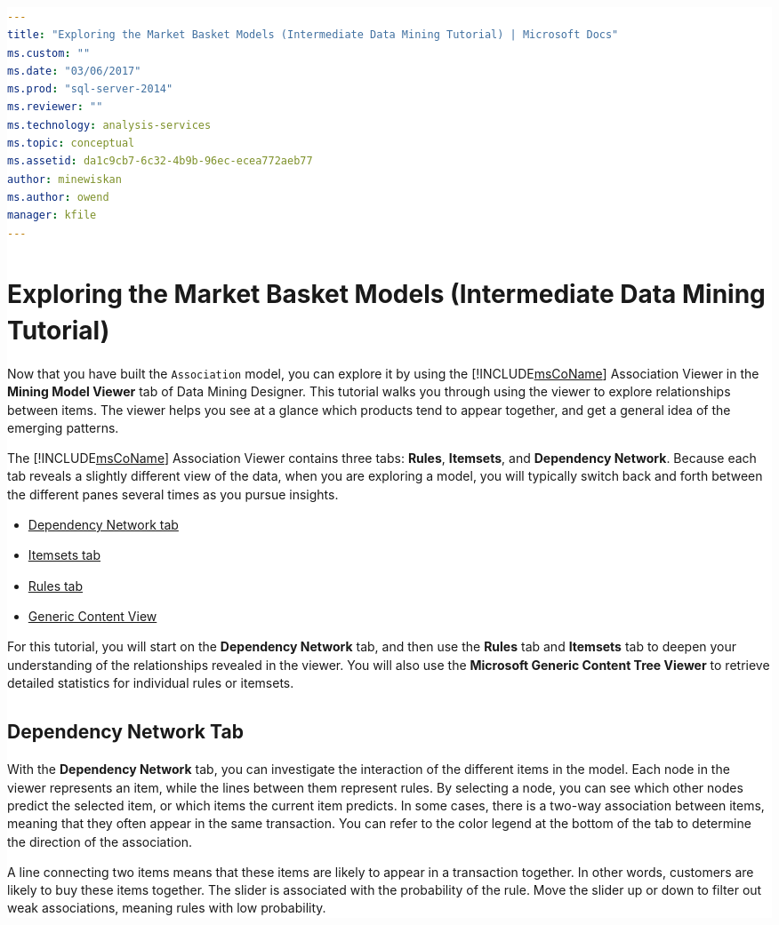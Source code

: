 ```yaml
---
title: "Exploring the Market Basket Models (Intermediate Data Mining Tutorial) | Microsoft Docs"
ms.custom: ""
ms.date: "03/06/2017"
ms.prod: "sql-server-2014"
ms.reviewer: ""
ms.technology: analysis-services
ms.topic: conceptual
ms.assetid: da1c9cb7-6c32-4b9b-96ec-ecea772aeb77
author: minewiskan
ms.author: owend
manager: kfile
---
```

# Exploring the Market Basket Models (Intermediate Data Mining Tutorial)
  Now that you have built the `Association` model, you can explore it by using the [!INCLUDE[msCoName](../includes/msconame-md.md)] Association Viewer in the **Mining Model Viewer** tab of Data Mining Designer. This tutorial walks you through using the viewer to explore relationships between items. The viewer helps you see at a glance which products tend to appear together, and get a general idea of the emerging patterns.  
  
 The [!INCLUDE[msCoName](../includes/msconame-md.md)] Association Viewer contains three tabs: **Rules**, **Itemsets**, and **Dependency Network**. Because each tab reveals a slightly different view of the data, when you are exploring a model, you will typically switch back and forth between the different panes several times as you pursue insights.  
  
-   [Dependency Network tab](#bkmk_DepNet)  
  
-   [Itemsets tab](#bkmk_Itemsets)  
  
-   [Rules tab](#bkmk_Rules)  
  
-   [Generic Content View](#bkmk_ContentViewer)  
  
 For this tutorial, you will start on the **Dependency Network** tab, and then use the **Rules** tab and **Itemsets** tab to deepen your understanding of the relationships revealed in the viewer. You will also use the **Microsoft Generic Content Tree Viewer** to retrieve detailed statistics for individual rules or itemsets.  
  
##  <a name="bkmk_DepNet"></a> Dependency Network Tab  
 With the **Dependency Network** tab, you can investigate the interaction of the different items in the model. Each node in the viewer represents an item, while the lines between them represent rules. By selecting a node, you can see which other nodes predict the selected item, or which items the current item predicts. In some cases, there is a two-way association between items, meaning that they often appear in the same transaction. You can refer to the color legend at the bottom of the tab to determine the direction of the association.  
  
 A line connecting two items means that these items are likely to appear in a transaction together. In other words, customers are likely to buy these items together. The slider is associated with the probability of the rule. Move the slider up or down to filter out weak associations, meaning rules with low probability.  
  